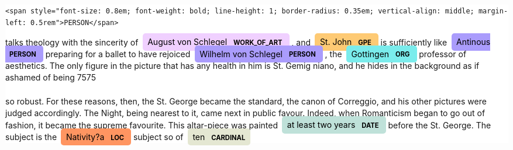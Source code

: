    <span style="font-size: 0.8em; font-weight: bold; line-height: 1; border-radius: 0.35em; vertical-align: middle; margin-left: 0.5rem">PERSON</span>
</mark>
 talks theology with the sincerity of 
<mark class="entity" style="background: #f0d0ff; padding: 0.45em 0.6em; margin: 0 0.25em; line-height: 1; border-radius: 0.35em;">
    August von Schlegel
    <span style="font-size: 0.8em; font-weight: bold; line-height: 1; border-radius: 0.35em; vertical-align: middle; margin-left: 0.5rem">WORK_OF_ART</span>
</mark>
, and 
<mark class="entity" style="background: #feca74; padding: 0.45em 0.6em; margin: 0 0.25em; line-height: 1; border-radius: 0.35em;">
    St. John
    <span style="font-size: 0.8em; font-weight: bold; line-height: 1; border-radius: 0.35em; vertical-align: middle; margin-left: 0.5rem">GPE</span>
</mark>
 is sufficiently like 
<mark class="entity" style="background: #aa9cfc; padding: 0.45em 0.6em; margin: 0 0.25em; line-height: 1; border-radius: 0.35em;">
    Antinous
    <span style="font-size: 0.8em; font-weight: bold; line-height: 1; border-radius: 0.35em; vertical-align: middle; margin-left: 0.5rem">PERSON</span>
</mark>
 preparing for a ballet to have rejoiced 
<mark class="entity" style="background: #aa9cfc; padding: 0.45em 0.6em; margin: 0 0.25em; line-height: 1; border-radius: 0.35em;">
    Wilhelm von Schlegel
    <span style="font-size: 0.8em; font-weight: bold; line-height: 1; border-radius: 0.35em; vertical-align: middle; margin-left: 0.5rem">PERSON</span>
</mark>
, the 
<mark class="entity" style="background: #7aecec; padding: 0.45em 0.6em; margin: 0 0.25em; line-height: 1; border-radius: 0.35em;">
    Gottingen
    <span style="font-size: 0.8em; font-weight: bold; line-height: 1; border-radius: 0.35em; vertical-align: middle; margin-left: 0.5rem">ORG</span>
</mark>
 professor of aesthetics. The only figure in the picture that has any health in him is St. Gemig niano, and he hides in the background as if ashamed of being 7575</br></br> so robust. For these reasons, then, the St. George became the standard, the canon of Correggio, and his other pictures were judged accordingly. The Night, being nearest to it, came next in public favour. Indeed, when Romanticism began to go out of fashion, it became the supreme favourite. This altar-piece was painted 
<mark class="entity" style="background: #bfe1d9; padding: 0.45em 0.6em; margin: 0 0.25em; line-height: 1; border-radius: 0.35em;">
    at least two years
    <span style="font-size: 0.8em; font-weight: bold; line-height: 1; border-radius: 0.35em; vertical-align: middle; margin-left: 0.5rem">DATE</span>
</mark>
 before the St. George. The subject is the 
<mark class="entity" style="background: #ff9561; padding: 0.45em 0.6em; margin: 0 0.25em; line-height: 1; border-radius: 0.35em;">
    Nativity?a
    <span style="font-size: 0.8em; font-weight: bold; line-height: 1; border-radius: 0.35em; vertical-align: middle; margin-left: 0.5rem">LOC</span>
</mark>
 subject so of 
<mark class="entity" style="background: #e4e7d2; padding: 0.45em 0.6em; margin: 0 0.25em; line-height: 1; border-radius: 0.35em;">
    ten
    <span style="font-size: 0.8em; font-weight: bold; line-height: 1; border-radius: 0.35em; vertical-align: middle; margin-left: 0.5rem">CARDINAL</span>
</mark>